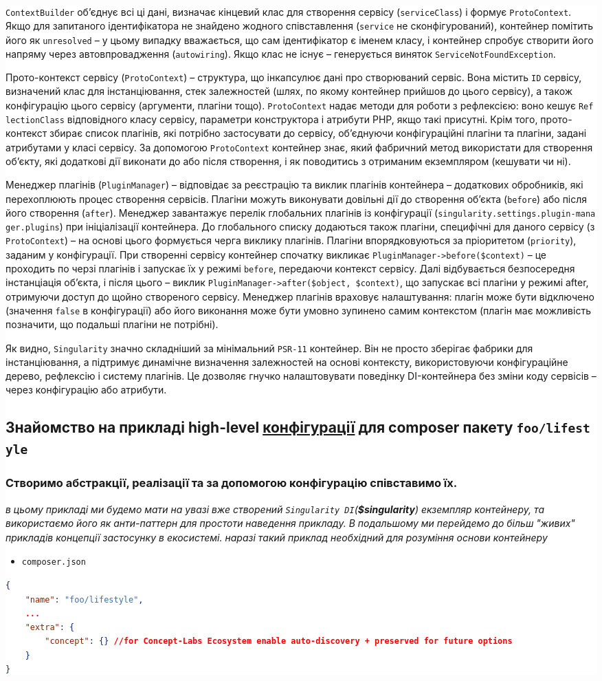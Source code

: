 `ContextBuilder` об’єднує всі ці дані, визначає кінцевий клас для створення сервісу (`serviceClass`) і формує `ProtoContext`. Якщо для запитаного ідентифікатора не знайдено жодного співставлення (`service` не сконфігурований), контейнер помітить його як `unresolved` – у цьому випадку вважається, що сам ідентифікатор є іменем класу, і контейнер спробує створити його напряму через автовпровадження (`autowiring`). Якщо клас не існує – генерується виняток `ServiceNotFoundException`.

Прото-контекст сервісу (`ProtoContext`) – структура, що інкапсулює дані про створюваний сервіс. Вона містить `ID` сервісу, визначений клас для інстанціювання, стек залежностей (шлях, по якому контейнер прийшов до цього сервісу), а також конфігурацію цього сервісу (аргументи, плагіни тощо). `ProtoContext` надає методи для роботи з рефлексією: воно кешує `ReflectionClass` відповідного класу сервісу, параметри конструктора і атрибути PHP, якщо такі присутні. Крім того, прото-контекст збирає список плагінів, які потрібно застосувати до сервісу, об’єднуючи конфігураційні плагіни та плагіни, задані атрибутами у класі сервісу. За допомогою `ProtoContext` контейнер знає, який фабричний метод використати для створення об’єкту, які додаткові дії виконати до або після створення, і як поводитись з отриманим екземпляром (кешувати чи ні).

Менеджер плагінів (`PluginManager`) – відповідає за реєстрацію та виклик плагінів контейнера – додаткових обробників, які перехоплюють процес створення сервісів. Плагіни можуть виконувати довільні дії до створення об’єкта (`before`) або після його створення (`after`). Менеджер завантажує перелік глобальних плагінів із конфігурації (`singularity.settings.plugin-manager.plugins`) при ініціалізації контейнера. До глобального списку додаються також плагіни, специфічні для даного сервісу (з `ProtoContext`) – на основі цього формується черга виклику плагінів. Плагіни впорядковуються за пріоритетом (`priority`), заданим у конфігурації. При створенні сервісу контейнер спочатку викликає `PluginManager->before($context)` – це проходить по черзі плагінів і запускає їх у режимі `before`, передаючи контекст сервісу. Далі відбувається безпосередня інстанціація об’єкта, і після цього – виклик `PluginManager->after($object, $context)`, що запускає всі плагіни у режимі after, отримуючи доступ до щойно створеного сервісу. Менеджер плагінів враховує налаштування: плагін може бути відключено (значення `false` в конфігурації) або його виконання може бути умовно зупинено самим контекстом (плагін має можливість позначити, що подальші плагіни не потрібні).

Як видно, `Singularity` значно складніший за мінімальний `PSR-11` контейнер. Він не просто зберігає фабрики для інстанціювання, а підтримує динамічне визначення залежностей на основі контексту, використовуючи конфігураційне дерево, рефлексію і систему плагінів. Це дозволяє гнучко налаштовувати поведінку DI-контейнера без зміни коду сервісів – через конфігурацію або атрибути.

<a id="base-example"></a>
## Знайомство на прикладі high-level [конфігурації](#configuration) для composer пакету `foo/lifestyle`
### Створимо абстракції, реалізації та за допомогою конфігурацію співставимо їх.
_в цьому прикладі ми будемо мати на увазі вже створений `Singularity DI`(**$singularity**) екземпляр контейнеру, та використаємо його як анти-паттерн для простоти наведення прикладу. В подальшому ми перейдемо до більш "живих" прикладів концепції застосунку в екосистемі. наразі такий приклад необхідний для розуміння основи контейнеру_
* `composer.json`
```json
{
    "name": "foo/lifestyle",
    ...
    "extra": {
        "concept": {} //for Concept-Labs Ecosystem enable auto-discovery + preserved for future options
    }
}
```

